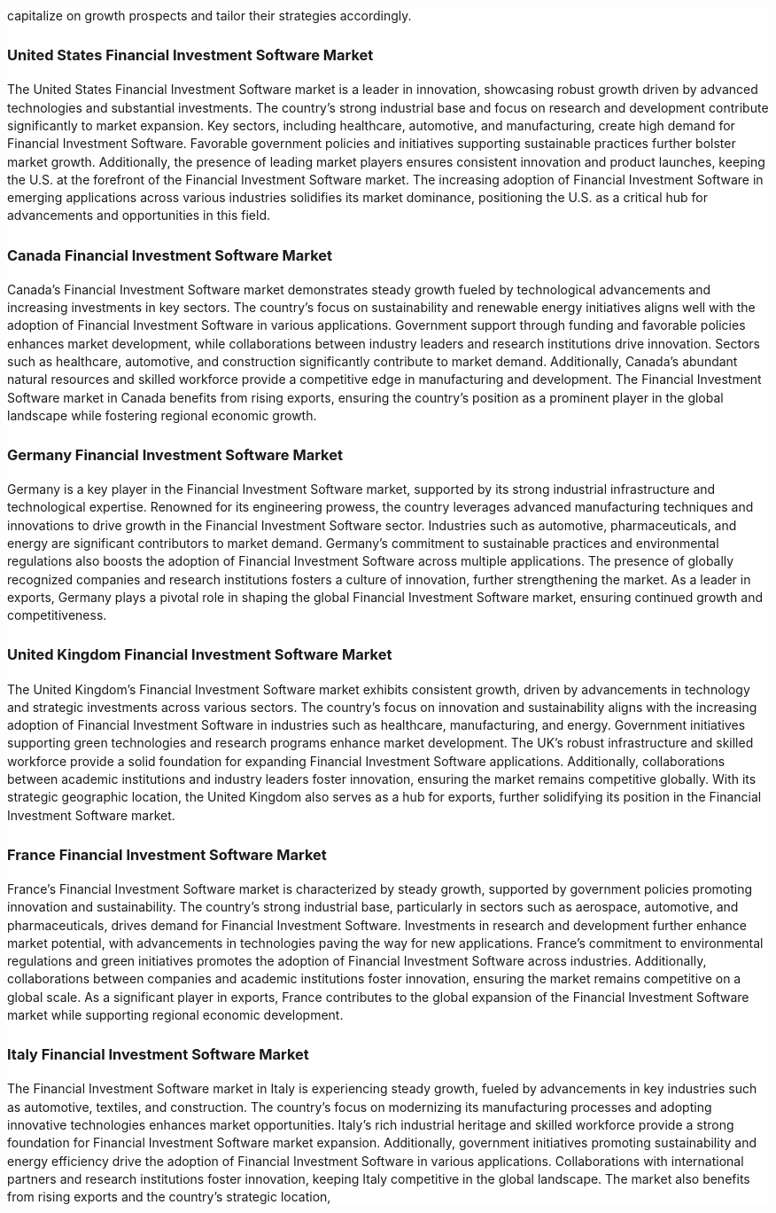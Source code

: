 capitalize on growth prospects and tailor their strategies accordingly.</p><h3>United States Financial Investment Software Market</h3><p>The United States Financial Investment Software market is a leader in innovation, showcasing robust growth driven by advanced technologies and substantial investments. The country&rsquo;s strong industrial base and focus on research and development contribute significantly to market expansion. Key sectors, including healthcare, automotive, and manufacturing, create high demand for Financial Investment Software. Favorable government policies and initiatives supporting sustainable practices further bolster market growth. Additionally, the presence of leading market players ensures consistent innovation and product launches, keeping the U.S. at the forefront of the Financial Investment Software market. The increasing adoption of Financial Investment Software in emerging applications across various industries solidifies its market dominance, positioning the U.S. as a critical hub for advancements and opportunities in this field.</p><h3>Canada Financial Investment Software Market</h3><p>Canada&rsquo;s Financial Investment Software market demonstrates steady growth fueled by technological advancements and increasing investments in key sectors. The country&rsquo;s focus on sustainability and renewable energy initiatives aligns well with the adoption of Financial Investment Software in various applications. Government support through funding and favorable policies enhances market development, while collaborations between industry leaders and research institutions drive innovation. Sectors such as healthcare, automotive, and construction significantly contribute to market demand. Additionally, Canada&rsquo;s abundant natural resources and skilled workforce provide a competitive edge in manufacturing and development. The Financial Investment Software market in Canada benefits from rising exports, ensuring the country&rsquo;s position as a prominent player in the global landscape while fostering regional economic growth.</p><h3>Germany Financial Investment Software Market</h3><p>Germany is a key player in the Financial Investment Software market, supported by its strong industrial infrastructure and technological expertise. Renowned for its engineering prowess, the country leverages advanced manufacturing techniques and innovations to drive growth in the Financial Investment Software sector. Industries such as automotive, pharmaceuticals, and energy are significant contributors to market demand. Germany&rsquo;s commitment to sustainable practices and environmental regulations also boosts the adoption of Financial Investment Software across multiple applications. The presence of globally recognized companies and research institutions fosters a culture of innovation, further strengthening the market. As a leader in exports, Germany plays a pivotal role in shaping the global Financial Investment Software market, ensuring continued growth and competitiveness.</p><h3>United Kingdom Financial Investment Software Market</h3><p>The United Kingdom&rsquo;s Financial Investment Software market exhibits consistent growth, driven by advancements in technology and strategic investments across various sectors. The country&rsquo;s focus on innovation and sustainability aligns with the increasing adoption of Financial Investment Software in industries such as healthcare, manufacturing, and energy. Government initiatives supporting green technologies and research programs enhance market development. The UK&rsquo;s robust infrastructure and skilled workforce provide a solid foundation for expanding Financial Investment Software applications. Additionally, collaborations between academic institutions and industry leaders foster innovation, ensuring the market remains competitive globally. With its strategic geographic location, the United Kingdom also serves as a hub for exports, further solidifying its position in the Financial Investment Software market.</p><h3>France Financial Investment Software Market</h3><p>France&rsquo;s Financial Investment Software market is characterized by steady growth, supported by government policies promoting innovation and sustainability. The country&rsquo;s strong industrial base, particularly in sectors such as aerospace, automotive, and pharmaceuticals, drives demand for Financial Investment Software. Investments in research and development further enhance market potential, with advancements in technologies paving the way for new applications. France&rsquo;s commitment to environmental regulations and green initiatives promotes the adoption of Financial Investment Software across industries. Additionally, collaborations between companies and academic institutions foster innovation, ensuring the market remains competitive on a global scale. As a significant player in exports, France contributes to the global expansion of the Financial Investment Software market while supporting regional economic development.</p><h3>Italy Financial Investment Software Market</h3><p>The Financial Investment Software market in Italy is experiencing steady growth, fueled by advancements in key industries such as automotive, textiles, and construction. The country&rsquo;s focus on modernizing its manufacturing processes and adopting innovative technologies enhances market opportunities. Italy&rsquo;s rich industrial heritage and skilled workforce provide a strong foundation for Financial Investment Software market expansion. Additionally, government initiatives promoting sustainability and energy efficiency drive the adoption of Financial Investment Software in various applications. Collaborations with international partners and research institutions foster innovation, keeping Italy competitive in the global landscape. The market also benefits from rising exports and the country&rsquo;s strategic location,